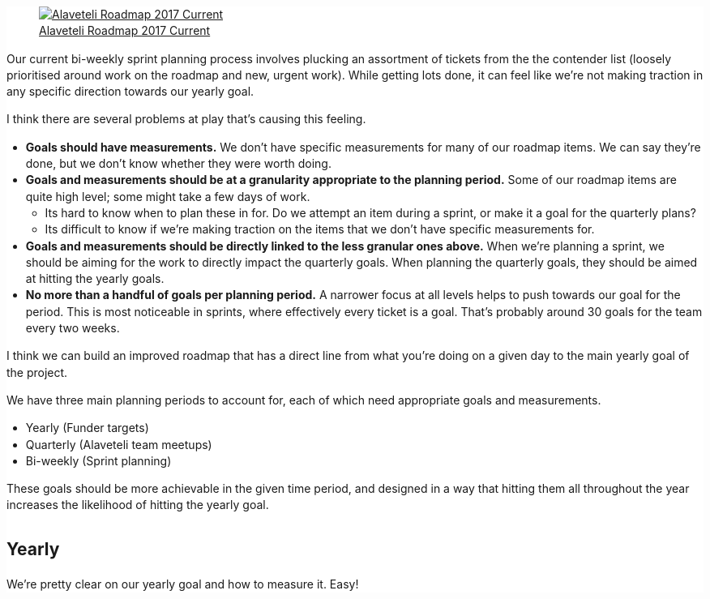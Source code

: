 <figure>
<a href="http://i.garethrees.co.uk/alaveteli-roadmap-2017-current.jpg">
<img src="http://i.garethrees.co.uk/alaveteli-roadmap-2017-current.jpg" alt="Alaveteli Roadmap 2017 Current">
<figcaption>Alaveteli Roadmap 2017 Current</figcaption>
</a>
</figure>

<p>Our current bi-weekly sprint planning process involves plucking an assortment of tickets from the the contender list (loosely prioritised around work on the roadmap and new, urgent work). While getting lots done, it can feel like we’re not making traction in any specific direction towards our yearly goal.</p>

<p>I think there are several problems at play that’s causing this feeling.</p>

<p>
<ul>
<li><strong>Goals should have measurements.</strong> We don’t have specific measurements for many of our roadmap items. We can say they’re done, but we don’t know whether they were worth doing.</li>
<li><strong>Goals and measurements should be at a granularity appropriate to the planning period.</strong> Some of our roadmap items are quite high level; some might take a few days of work.

<ul>
<li>Its hard to know when to plan these in for. Do we attempt an item during a sprint, or make it a goal for the quarterly plans?</li>
<li>Its difficult to know if we’re making traction on the items that we don’t have specific measurements for.</li>
</ul></li>
<li><strong>Goals and measurements should be directly linked to the less granular ones above.</strong> When we’re planning a sprint, we should be aiming for the work to directly impact the quarterly goals. When planning the quarterly goals, they should be aimed at hitting the yearly goals.</li>
<li><strong>No more than a handful of goals per planning period.</strong> A narrower focus at all levels helps to push towards our goal for the period. This is most noticeable in sprints, where effectively every ticket is a goal. That’s probably around 30 goals for the team every two weeks.</li>
</ul>
</p>

<p>I think we can build an improved roadmap that has a direct line from what you’re doing on a given day to the main yearly goal of the project.</p>

<p>We have three main planning periods to account for, each of which need appropriate goals and measurements.</p>

<ul>
<li>Yearly (Funder targets)</li>
<li>Quarterly (Alaveteli team meetups)</li>
<li>Bi-weekly (Sprint planning)</li>
</ul>

<p>These goals should be more achievable in the given time period, and designed in a way that hitting them all throughout the year increases the likelihood of hitting the yearly goal.</p>

<h2>Yearly</h2>

<p>We’re pretty clear on our yearly goal and how to measure it. Easy!</p>
